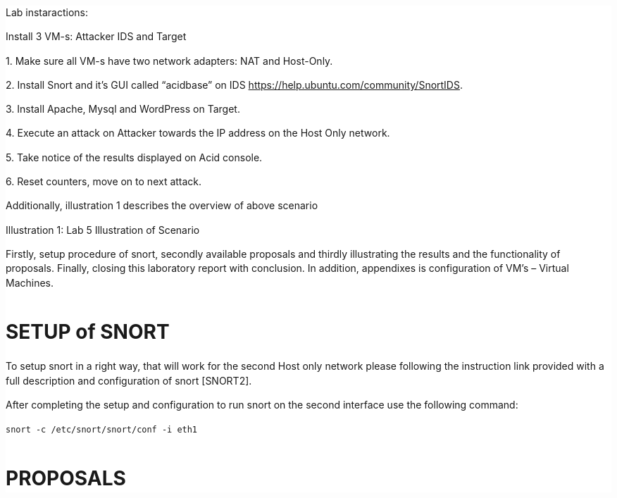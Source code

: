 </p>

Lab instaractions:

</p>

Install 3 VM-s: Attacker IDS and Target

</p>
​1. Make sure all VM-s have two network adapters: NAT and Host-Only.

​2. Install Snort and it’s GUI called “acidbase” on IDS
<https://help.ubuntu.com/community/SnortIDS>.

​3. Install Apache, Mysql and WordPress on Target.

​4. Execute an attack on Attacker towards the IP address on the Host
Only network.

​5. Take notice of the results displayed on Acid console.

​6. Reset counters, move on to next attack.

</p>

Additionally, illustration 1 describes the overview of above scenario

</p>

Illustration 1: Lab 5 Illustration of Scenario

</p>

Firstly, setup procedure of snort, secondly available proposals and
thirdly illustrating the results and the functionality of proposals.
Finally, closing this laboratory report with conclusion. In addition,
appendixes is configuration of VM’s – Virtual Machines.

</p>

SETUP of SNORT
==============

</p>

To setup snort in a right way, that will work for the second Host only
network please following the instruction link provided with a full
description and configuration of snort [SNORT2].

</p>

After completing the setup and configuration to run snort on the second
interface use the following command:

`snort -c /etc/snort/snort/conf -i eth1`

</p>

PROPOSALS
=========

</p>
